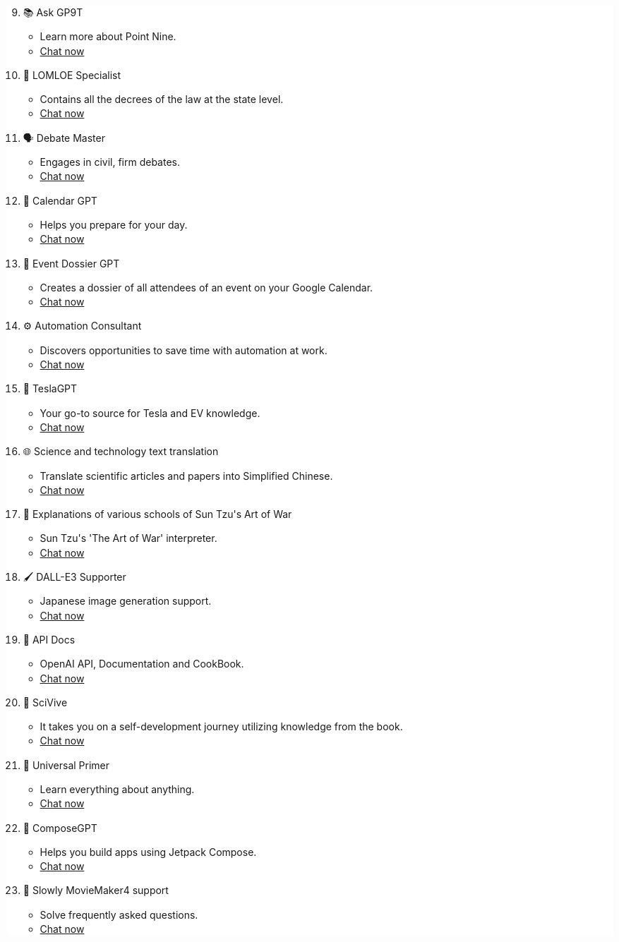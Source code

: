 9. 📚 Ask GP9T
   - Learn more about Point Nine.
   - [Chat now](https://chat.openai.com/g/g-65Gi7uW6J-ask-gp9t)

9. 📖 LOMLOE Specialist
   - Contains all the decrees of the law at the state level.
   - [Chat now](https://chat.openai.com/g/g-w6KMGsg1K-especialista-en-lomloe)

9. 🗣️ Debate Master
   - Engages in civil, firm debates.
   - [Chat now](https://chat.openai.com/g/g-5DuYEGd7Y-debate-master)

9. 📆 Calendar GPT
   - Helps you prepare for your day.
   - [Chat now](https://chat.openai.com/g/g-8OcWVLenu-calendar-gpt)

9. 📁 Event Dossier GPT
   - Creates a dossier of all attendees of an event on your Google Calendar.
   - [Chat now](https://chat.openai.com/g/g-G8lqP5Snj-event-dossier-gpt)

9. ⚙️ Automation Consultant
   - Discovers opportunities to save time with automation at work.
   - [Chat now](https://chat.openai.com/g/g-ERKZdxC6D-automation-consultant-by-zapier)

9. 🚗 TeslaGPT
   - Your go-to source for Tesla and EV knowledge.
   - [Chat now](https://chat.openai.com/g/g-XoF2Qfa6F-teslagpt)

9. 🌐 Science and technology text translation
   - Translate scientific articles and papers into Simplified Chinese.
   - [Chat now](https://chat.openai.com/g/g-uBhKUJJTl-ke-ji-wen-zhang-fan-yi)

9. 📘 Explanations of various schools of Sun Tzu's Art of War
   - Sun Tzu's 'The Art of War' interpreter.
   - [Chat now](https://chat.openai.com/g/g-pzTavd88i-sun-zi-bing-fa-ge-jia-jie-shuo)

9. 🖌️ DALL-E3 Supporter
   - Japanese image generation support.
   - [Chat now](https://chat.openai.com/g/g-btyd1Gl5w-dall-e3-supporter)

9. 📖 API Docs
   - OpenAI API, Documentation and CookBook.
   - [Chat now](https://chat.openai.com/g/g-I1XNbsyDK)

9. 🧠 SciVive
   - It takes you on a self-development journey utilizing knowledge from the book.
   - [Chat now](https://chat.openai.com/g/g-9qXjceVoc-scivive)

9. 🧠 Universal Primer
   - Learn everything about anything.
   - [Chat now](https://chat.openai.com/g/g-GbLbctpPz-universal-primer)

9. 📱 ComposeGPT
   - Helps you build apps using Jetpack Compose.
   - [Chat now](https://chat.openai.com/g/g-AZajfCZGd-composegpt)

9. 🎥 Slowly MovieMaker4 support
   - Solve frequently asked questions.
   - [Chat now](https://chat.openai.com/g/g-wl8EUuUyX-yutukurimoviemaker4sapoto)
